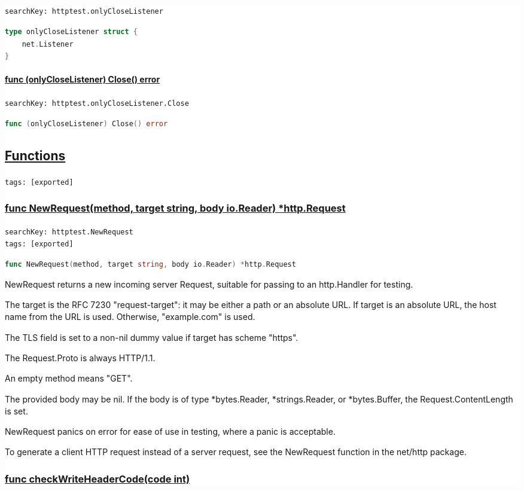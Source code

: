 ```
searchKey: httptest.onlyCloseListener
```

```Go
type onlyCloseListener struct {
	net.Listener
}
```

#### <a id="onlyCloseListener.Close" href="#onlyCloseListener.Close">func (onlyCloseListener) Close() error</a>

```
searchKey: httptest.onlyCloseListener.Close
```

```Go
func (onlyCloseListener) Close() error
```

## <a id="func" href="#func">Functions</a>

```
tags: [exported]
```

### <a id="NewRequest" href="#NewRequest">func NewRequest(method, target string, body io.Reader) *http.Request</a>

```
searchKey: httptest.NewRequest
tags: [exported]
```

```Go
func NewRequest(method, target string, body io.Reader) *http.Request
```

NewRequest returns a new incoming server Request, suitable for passing to an http.Handler for testing. 

The target is the RFC 7230 "request-target": it may be either a path or an absolute URL. If target is an absolute URL, the host name from the URL is used. Otherwise, "example.com" is used. 

The TLS field is set to a non-nil dummy value if target has scheme "https". 

The Request.Proto is always HTTP/1.1. 

An empty method means "GET". 

The provided body may be nil. If the body is of type *bytes.Reader, *strings.Reader, or *bytes.Buffer, the Request.ContentLength is set. 

NewRequest panics on error for ease of use in testing, where a panic is acceptable. 

To generate a client HTTP request instead of a server request, see the NewRequest function in the net/http package. 

### <a id="checkWriteHeaderCode" href="#checkWriteHeaderCode">func checkWriteHeaderCode(code int)</a>
